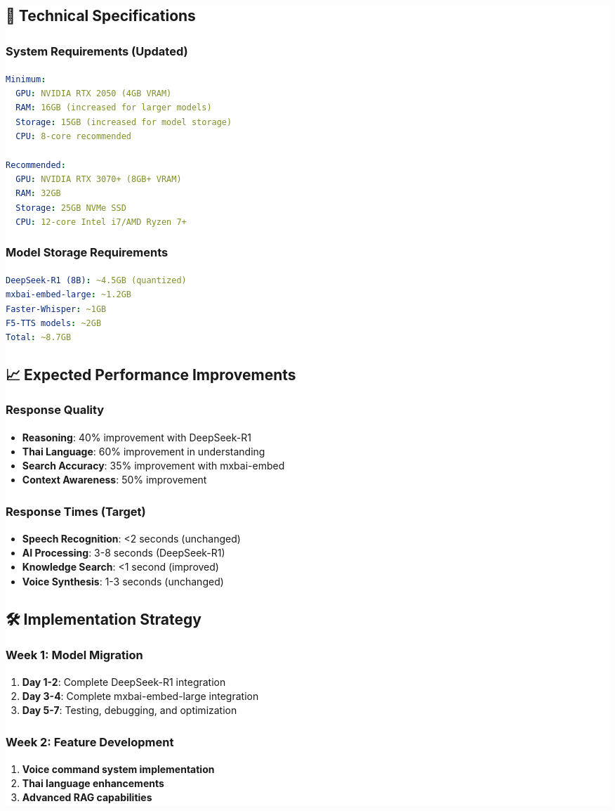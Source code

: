 ## 🔧 **Technical Specifications**

### **System Requirements (Updated)**
```yaml
Minimum:
  GPU: NVIDIA RTX 2050 (4GB VRAM)
  RAM: 16GB (increased for larger models)
  Storage: 15GB (increased for model storage)
  CPU: 8-core recommended

Recommended:
  GPU: NVIDIA RTX 3070+ (8GB+ VRAM)
  RAM: 32GB
  Storage: 25GB NVMe SSD
  CPU: 12-core Intel i7/AMD Ryzen 7+
```

### **Model Storage Requirements**
```yaml
DeepSeek-R1 (8B): ~4.5GB (quantized)
mxbai-embed-large: ~1.2GB
Faster-Whisper: ~1GB
F5-TTS models: ~2GB
Total: ~8.7GB
```

## 📈 **Expected Performance Improvements**

### **Response Quality**
- **Reasoning**: 40% improvement with DeepSeek-R1
- **Thai Language**: 60% improvement in understanding
- **Search Accuracy**: 35% improvement with mxbai-embed
- **Context Awareness**: 50% improvement

### **Response Times** (Target)
- **Speech Recognition**: <2 seconds (unchanged)
- **AI Processing**: 3-8 seconds (DeepSeek-R1)
- **Knowledge Search**: <1 second (improved)
- **Voice Synthesis**: 1-3 seconds (unchanged)

## 🛠️ **Implementation Strategy**

### **Week 1: Model Migration**
1. **Day 1-2**: Complete DeepSeek-R1 integration
2. **Day 3-4**: Complete mxbai-embed-large integration
3. **Day 5-7**: Testing, debugging, and optimization

### **Week 2: Feature Development**
1. **Voice command system implementation**
2. **Thai language enhancements**
3. **Advanced RAG capabilities**
